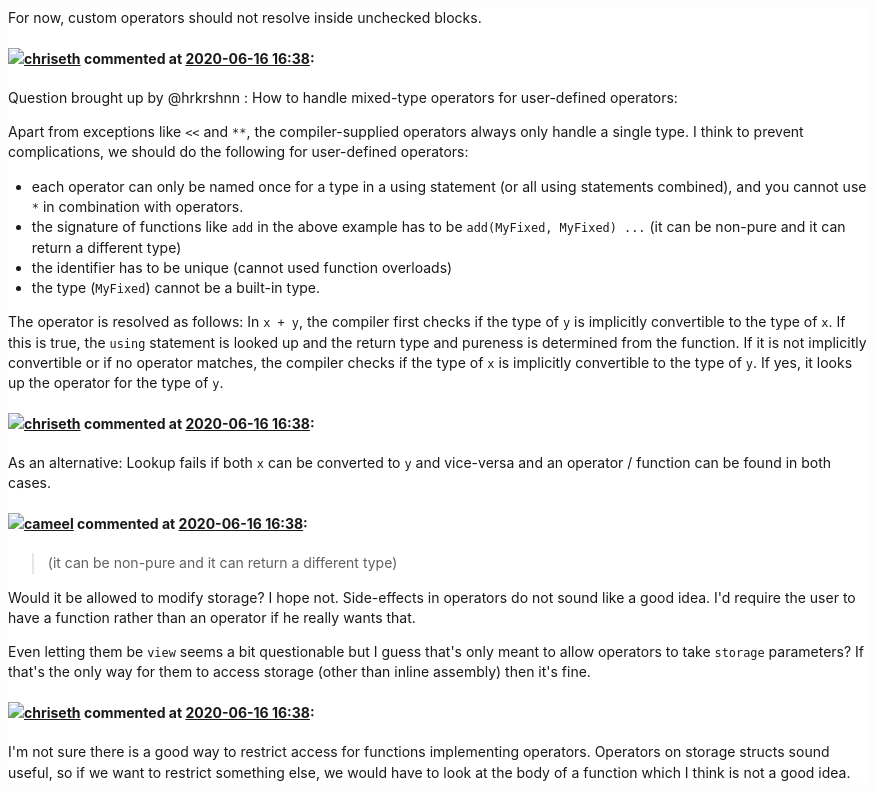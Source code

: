 For now, custom operators should not resolve inside unchecked blocks.

#### <img src="https://avatars.githubusercontent.com/u/9073706?v=4" width="50">[chriseth](https://github.com/chriseth) commented at [2020-06-16 16:38](https://github.com/ethereum/solidity/issues/9211#issuecomment-890873996):

Question brought up by @hrkrshnn : How to handle mixed-type operators for user-defined operators:

Apart from exceptions like `<<` and `**`, the compiler-supplied operators always only handle a single type. I think to prevent complications, we should do the following for user-defined operators:

- each operator can only be named once for a type in a using statement (or all using statements combined), and you cannot use `*` in combination with operators.
- the signature of functions like `add` in the above example has to be `add(MyFixed, MyFixed) ...` (it can be non-pure and it can return a different type)
- the identifier has to be unique (cannot used function overloads)
- the type (`MyFixed`) cannot be a built-in type.

The operator is resolved as follows: In `x + y`, the compiler first checks if the type of `y` is implicitly convertible to the type of `x`. If this is true, the `using` statement is looked up and the return type and pureness is determined from the function. If it is not implicitly convertible or if no operator matches, the compiler checks if the type of `x` is implicitly convertible to the type of `y`. If yes, it looks up the operator for the type of `y`.

#### <img src="https://avatars.githubusercontent.com/u/9073706?v=4" width="50">[chriseth](https://github.com/chriseth) commented at [2020-06-16 16:38](https://github.com/ethereum/solidity/issues/9211#issuecomment-890874592):

As an alternative: Lookup fails if both `x` can be converted to `y` and vice-versa and an operator / function can be found in both cases.

#### <img src="https://avatars.githubusercontent.com/u/137030?v=4" width="50">[cameel](https://github.com/cameel) commented at [2020-06-16 16:38](https://github.com/ethereum/solidity/issues/9211#issuecomment-891330752):

>  (it can be non-pure and it can return a different type)

Would it be allowed to modify storage? I hope not. Side-effects in operators do not sound like a good idea. I'd require the user to have a function rather than an operator if he really wants that.

Even letting them be `view` seems a bit questionable but I guess that's only meant to allow operators to take `storage` parameters? If that's the only way for them to access storage (other than inline assembly) then it's fine.

#### <img src="https://avatars.githubusercontent.com/u/9073706?v=4" width="50">[chriseth](https://github.com/chriseth) commented at [2020-06-16 16:38](https://github.com/ethereum/solidity/issues/9211#issuecomment-891677173):

I'm not sure there is a good way to restrict access for functions implementing operators. Operators on storage structs sound useful, so if we want to restrict something else, we would have to look at the body of a function which I think is not a good idea.
